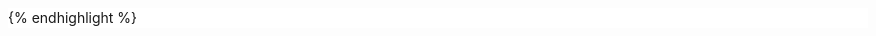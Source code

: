 {% endhighlight %}


[similar_1_ref]: /report/fcn.1006d700@a0ac129ff3ea4c0dfa9529c259a9502c
[similar_2_ref]: /report/fcn.0044cc90@279a61b1e76da49531f1f16fd1102a2d
[similar_3_ref]: /report/fcn.10063cf0@a0ac129ff3ea4c0dfa9529c259a9502c
[similar_4_ref]: /report/fcn.004687e0@c60344b51fa39a329b92557d24ff7670
[similar_5_ref]: /report/fcn.1009d340@a0ac129ff3ea4c0dfa9529c259a9502c
[virustotal_ref]: https://www.virustotal.com/gui/file/a0ac129ff3ea4c0dfa9529c259a9502c